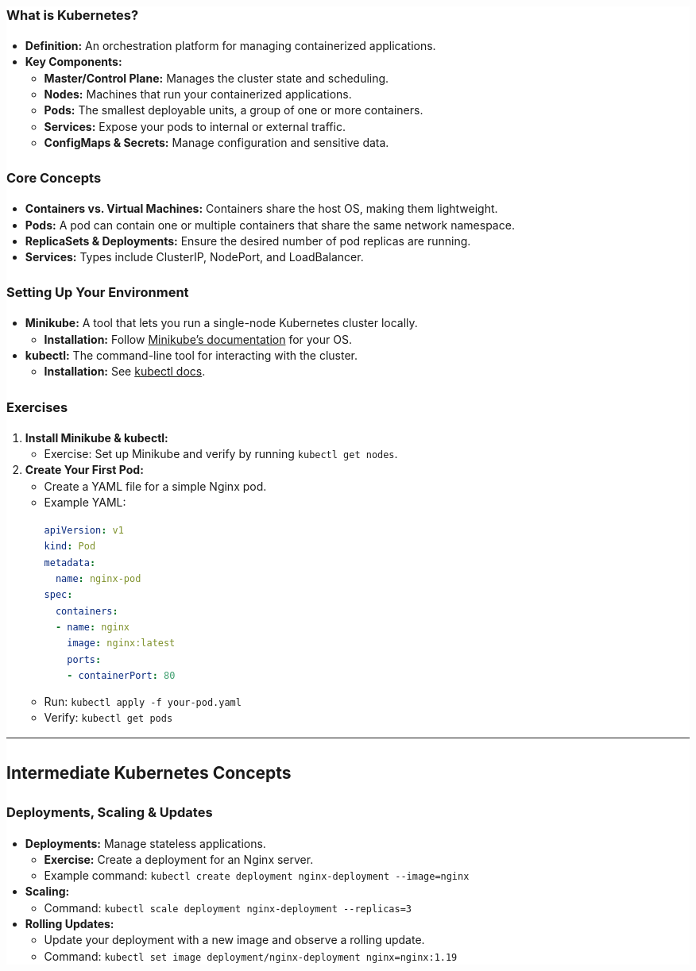 ### What is Kubernetes?
- **Definition:** An orchestration platform for managing containerized applications.
- **Key Components:**  
  - **Master/Control Plane:** Manages the cluster state and scheduling.
  - **Nodes:** Machines that run your containerized applications.
  - **Pods:** The smallest deployable units, a group of one or more containers.
  - **Services:** Expose your pods to internal or external traffic.
  - **ConfigMaps & Secrets:** Manage configuration and sensitive data.

### Core Concepts
- **Containers vs. Virtual Machines:** Containers share the host OS, making them lightweight.
- **Pods:** A pod can contain one or multiple containers that share the same network namespace.
- **ReplicaSets & Deployments:** Ensure the desired number of pod replicas are running.
- **Services:** Types include ClusterIP, NodePort, and LoadBalancer.

### Setting Up Your Environment
- **Minikube:** A tool that lets you run a single-node Kubernetes cluster locally.
  - **Installation:** Follow [Minikube’s documentation](https://minikube.sigs.k8s.io/docs/start/) for your OS.
- **kubectl:** The command-line tool for interacting with the cluster.
  - **Installation:** See [kubectl docs](https://kubernetes.io/docs/tasks/tools/).

### Exercises
1. **Install Minikube & kubectl:**  
   - Exercise: Set up Minikube and verify by running `kubectl get nodes`.
2. **Create Your First Pod:**  
   - Create a YAML file for a simple Nginx pod.
   - Example YAML:
     ```yaml
     apiVersion: v1
     kind: Pod
     metadata:
       name: nginx-pod
     spec:
       containers:
       - name: nginx
         image: nginx:latest
         ports:
         - containerPort: 80
     ```
   - Run: `kubectl apply -f your-pod.yaml`  
   - Verify: `kubectl get pods`

---

## Intermediate Kubernetes Concepts

### Deployments, Scaling & Updates
- **Deployments:** Manage stateless applications.
  - **Exercise:** Create a deployment for an Nginx server.
  - Example command: `kubectl create deployment nginx-deployment --image=nginx`
- **Scaling:**  
  - Command: `kubectl scale deployment nginx-deployment --replicas=3`
- **Rolling Updates:**  
  - Update your deployment with a new image and observe a rolling update.
  - Command: `kubectl set image deployment/nginx-deployment nginx=nginx:1.19`
